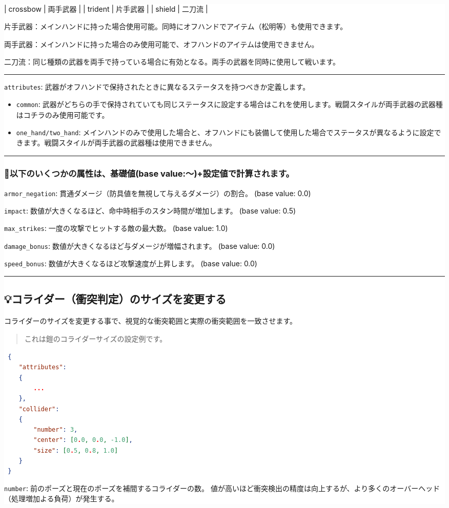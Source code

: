 | crossbow   | 両手武器      |
| trident    | 片手武器      |
| shield     | 二刀流       |

片手武器：メインハンドに持った場合使用可能。同時にオフハンドでアイテム（松明等）も使用できます。

両手武器：メインハンドに持った場合のみ使用可能で、オフハンドのアイテムは使用できません。

二刀流：同じ種類の武器を両手で持っている場合に有効となる。両手の武器を同時に使用して戦います。

***

`attributes`: 武器がオフハンドで保持されたときに異なるステータスを持つべきか定義します。
* `common`: 武器がどちらの手で保持されていても同じステータスに設定する場合はこれを使用します。戦闘スタイルが両手武器の武器種はコチラのみ使用可能です。

* `one_hand/two_hand`: メインハンドのみで使用した場合と、オフハンドにも装備して使用した場合でステータスが異なるように設定できます。戦闘スタイルが両手武器の武器種は使用できません。

***

### **🔵以下のいくつかの属性は、基礎値(base value:～)+設定値で計算されます。**

`armor_negation`: 貫通ダメージ（防具値を無視して与えるダメージ）の割合。 (base value: 0.0)

`impact`: 数値が大きくなるほど、命中時相手のスタン時間が増加します。 (base value: 0.5)

`max_strikes`: 一度の攻撃でヒットする敵の最大数。 (base value: 1.0)

`damage_bonus`: 数値が大きくなるほど与ダメージが増幅されます。 (base value: 0.0)

`speed_bonus`: 数値が大きくなるほど攻撃速度が上昇します。 (base value: 0.0)

***

## **💡コライダー（衝突判定）のサイズを変更する**

コライダーのサイズを変更する事で、視覚的な衝突範囲と実際の衝突範囲を一致させます。

 > これは鎧のコライダーサイズの設定例です。
```JSON
 {
    "attributes":
    {
        ...
    },
    "collider":
    {
        "number": 3,
        "center": [0.0, 0.0, -1.0],
        "size": [0.5, 0.8, 1.0]
    }
 }
```

`number`: 前のポーズと現在のポーズを補間するコライダーの数。 値が高いほど衝突検出の精度は向上するが、より多くのオーバーヘッド（処理増加よる負荷）が発生する。
